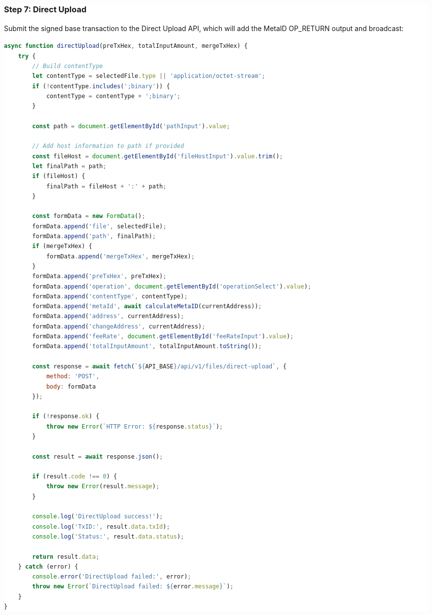 
### Step 7: Direct Upload

Submit the signed base transaction to the Direct Upload API, which will add the MetaID OP_RETURN output and broadcast:

```javascript
async function directUpload(preTxHex, totalInputAmount, mergeTxHex) {
    try {
        // Build contentType
        let contentType = selectedFile.type || 'application/octet-stream';
        if (!contentType.includes(';binary')) {
            contentType = contentType + ';binary';
        }
        
        const path = document.getElementById('pathInput').value;
        
        // Add host information to path if provided
        const fileHost = document.getElementById('fileHostInput').value.trim();
        let finalPath = path;
        if (fileHost) {
            finalPath = fileHost + ':' + path;
        }
        
        const formData = new FormData();
        formData.append('file', selectedFile);
        formData.append('path', finalPath);
        if (mergeTxHex) {
            formData.append('mergeTxHex', mergeTxHex);
        }
        formData.append('preTxHex', preTxHex);
        formData.append('operation', document.getElementById('operationSelect').value);
        formData.append('contentType', contentType);
        formData.append('metaId', await calculateMetaID(currentAddress));
        formData.append('address', currentAddress);
        formData.append('changeAddress', currentAddress);
        formData.append('feeRate', document.getElementById('feeRateInput').value);
        formData.append('totalInputAmount', totalInputAmount.toString());
        
        const response = await fetch(`${API_BASE}/api/v1/files/direct-upload`, {
            method: 'POST',
            body: formData
        });
        
        if (!response.ok) {
            throw new Error(`HTTP Error: ${response.status}`);
        }
        
        const result = await response.json();
        
        if (result.code !== 0) {
            throw new Error(result.message);
        }
        
        console.log('DirectUpload success!');
        console.log('TxID:', result.data.txId);
        console.log('Status:', result.data.status);
        
        return result.data;
    } catch (error) {
        console.error('DirectUpload failed:', error);
        throw new Error(`DirectUpload failed: ${error.message}`);
    }
}
```